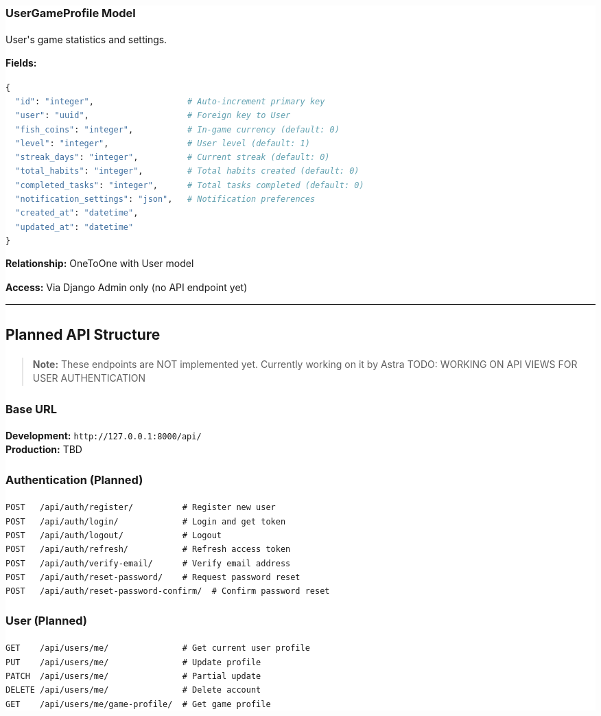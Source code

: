 
### UserGameProfile Model

User's game statistics and settings.

**Fields:**
```python
{
  "id": "integer",                   # Auto-increment primary key
  "user": "uuid",                    # Foreign key to User
  "fish_coins": "integer",           # In-game currency (default: 0)
  "level": "integer",                # User level (default: 1)
  "streak_days": "integer",          # Current streak (default: 0)
  "total_habits": "integer",         # Total habits created (default: 0)
  "completed_tasks": "integer",      # Total tasks completed (default: 0)
  "notification_settings": "json",   # Notification preferences
  "created_at": "datetime",
  "updated_at": "datetime"
}
```

**Relationship:** OneToOne with User model

**Access:** Via Django Admin only (no API endpoint yet)

---

## Planned API Structure

> **Note:** These endpoints are NOT implemented yet. Currently working on it by Astra 
  TODO: WORKING ON API VIEWS FOR USER AUTHENTICATION 
### Base URL

**Development:** `http://127.0.0.1:8000/api/`  
**Production:** TBD

### Authentication (Planned)

```
POST   /api/auth/register/          # Register new user
POST   /api/auth/login/             # Login and get token
POST   /api/auth/logout/            # Logout
POST   /api/auth/refresh/           # Refresh access token
POST   /api/auth/verify-email/      # Verify email address
POST   /api/auth/reset-password/    # Request password reset
POST   /api/auth/reset-password-confirm/  # Confirm password reset
```

### User (Planned)

```
GET    /api/users/me/               # Get current user profile
PUT    /api/users/me/               # Update profile
PATCH  /api/users/me/               # Partial update
DELETE /api/users/me/               # Delete account
GET    /api/users/me/game-profile/  # Get game profile
```
